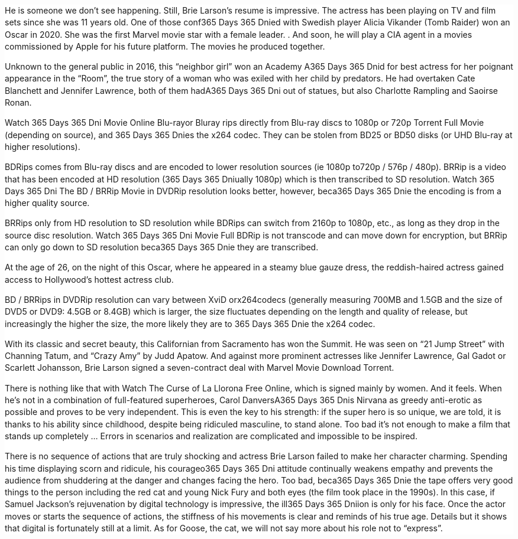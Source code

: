 He is someone we don’t see happening. Still, Brie Larson’s resume is impressive. The actress has been playing on TV and film sets since she was 11 years old. One of those conf365 Days 365 Dnied with Swedish player Alicia Vikander (Tomb Raider) won an Oscar in 2020. She was the first Marvel movie star with a female leader. . And soon, he will play a CIA agent in a movies commissioned by Apple for his future platform. The movies he produced together.

Unknown to the general public in 2016, this “neighbor girl” won an Academy A365 Days 365 Dnid for best actress for her poignant appearance in the “Room”, the true story of a woman who was exiled with her child by predators. He had overtaken Cate Blanchett and Jennifer Lawrence, both of them hadA365 Days 365 Dni out of statues, but also Charlotte Rampling and Saoirse Ronan.

Watch 365 Days 365 Dni Movie Online Blu-rayor Bluray rips directly from Blu-ray discs to 1080p or 720p Torrent Full Movie (depending on source), and 365 Days 365 Dnies the x264 codec. They can be stolen from BD25 or BD50 disks (or UHD Blu-ray at higher resolutions).

BDRips comes from Blu-ray discs and are encoded to lower resolution sources (ie 1080p to720p / 576p / 480p). BRRip is a video that has been encoded at HD resolution (365 Days 365 Dniually 1080p) which is then transcribed to SD resolution. Watch 365 Days 365 Dni The BD / BRRip Movie in DVDRip resolution looks better, however, beca365 Days 365 Dnie the encoding is from a higher quality source.

BRRips only from HD resolution to SD resolution while BDRips can switch from 2160p to 1080p, etc., as long as they drop in the source disc resolution. Watch 365 Days 365 Dni Movie Full BDRip is not transcode and can move down for encryption, but BRRip can only go down to SD resolution beca365 Days 365 Dnie they are transcribed.

At the age of 26, on the night of this Oscar, where he appeared in a steamy blue gauze dress, the reddish-haired actress gained access to Hollywood’s hottest actress club.

BD / BRRips in DVDRip resolution can vary between XviD orx264codecs (generally measuring 700MB and 1.5GB and the size of DVD5 or DVD9: 4.5GB or 8.4GB) which is larger, the size fluctuates depending on the length and quality of release, but increasingly the higher the size, the more likely they are to 365 Days 365 Dnie the x264 codec.

With its classic and secret beauty, this Californian from Sacramento has won the Summit. He was seen on “21 Jump Street” with Channing Tatum, and “Crazy Amy” by Judd Apatow. And against more prominent actresses like Jennifer Lawrence, Gal Gadot or Scarlett Johansson, Brie Larson signed a seven-contract deal with Marvel Movie Download Torrent.

There is nothing like that with Watch The Curse of La Llorona Free Online, which is signed mainly by women. And it feels. When he’s not in a combination of full-featured superheroes, Carol DanversA365 Days 365 Dnis Nirvana as greedy anti-erotic as possible and proves to be very independent. This is even the key to his strength: if the super hero is so unique, we are told, it is thanks to his ability since childhood, despite being ridiculed masculine, to stand alone. Too bad it’s not enough to make a film that stands up completely … Errors in scenarios and realization are complicated and impossible to be inspired.

There is no sequence of actions that are truly shocking and actress Brie Larson failed to make her character charming. Spending his time displaying scorn and ridicule, his courageo365 Days 365 Dni attitude continually weakens empathy and prevents the audience from shuddering at the danger and changes facing the hero. Too bad, beca365 Days 365 Dnie the tape offers very good things to the person including the red cat and young Nick Fury and both eyes (the film took place in the 1990s). In this case, if Samuel Jackson’s rejuvenation by digital technology is impressive, the ill365 Days 365 Dniion is only for his face. Once the actor moves or starts the sequence of actions, the stiffness of his movements is clear and reminds of his true age. Details but it shows that digital is fortunately still at a limit. As for Goose, the cat, we will not say more about his role not to “express”.
